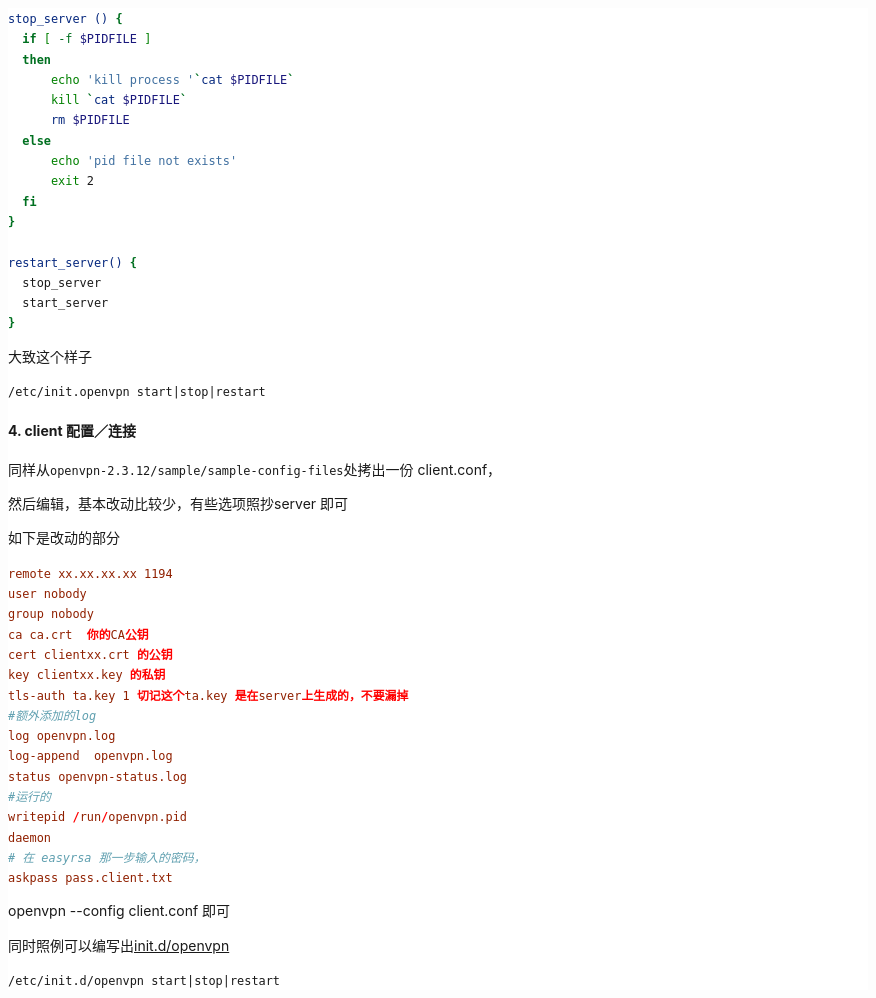   ```sh
 stop_server () {
    if [ -f $PIDFILE ]
    then
        echo 'kill process '`cat $PIDFILE`
        kill `cat $PIDFILE`
        rm $PIDFILE
    else
        echo 'pid file not exists'
        exit 2
    fi
}

 restart_server() {
    stop_server
    start_server
}
  ```
  大致这个样子
  
  `/etc/init.openvpn start|stop|restart`
  

#### 4. client 配置／连接
  
   同样从`openvpn-2.3.12/sample/sample-config-files`处拷出一份 client.conf，
  
   然后编辑，基本改动比较少，有些选项照抄server 即可
  
  如下是改动的部分
  
  ```conf
  remote xx.xx.xx.xx 1194
  user nobody
  group nobody
  ca ca.crt  你的CA公钥
  cert clientxx.crt 的公钥
  key clientxx.key 的私钥 
  tls-auth ta.key 1 切记这个ta.key 是在server上生成的，不要漏掉
  #额外添加的log
  log openvpn.log
  log-append  openvpn.log
  status openvpn-status.log
  #运行的
  writepid /run/openvpn.pid
  daemon
  # 在 easyrsa 那一步输入的密码，
  askpass pass.client.txt 
  ```
  
  openvpn --config client.conf 即可
  
  同时照例可以编写出[init.d/openvpn](./init.d/openvpn.client)
  
  `/etc/init.d/openvpn start|stop|restart`
  